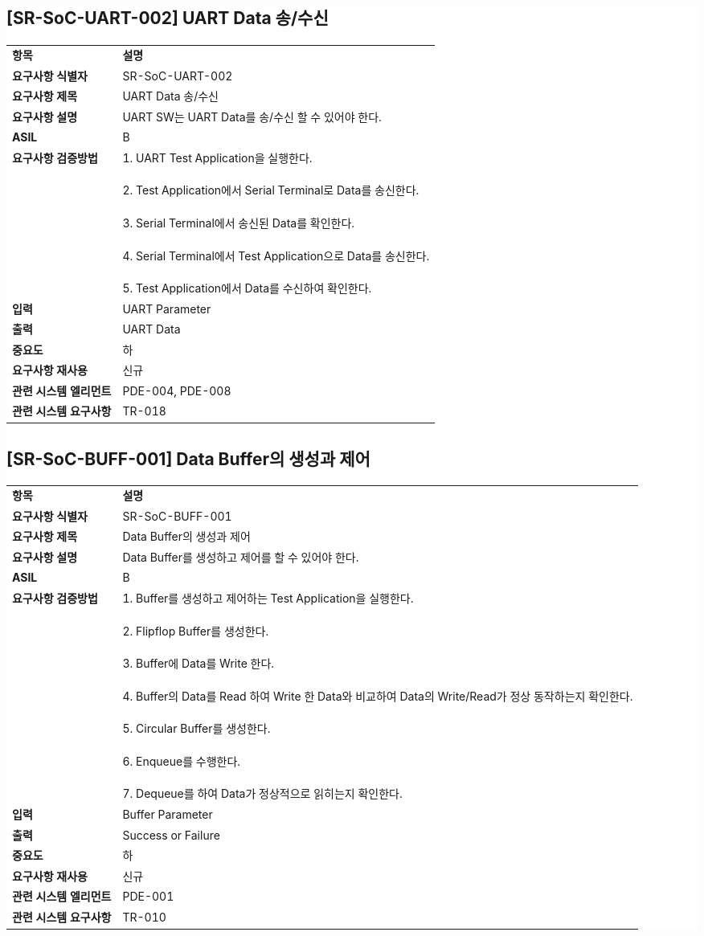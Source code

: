 ## [SR-SoC-UART-002] UART Data 송/수신

|   |   |
|---|---|
|**항목**|**설명**|
|**요구사항 식별자**|SR-SoC-UART-002|
|**요구사항 제목**|UART Data 송/수신|
|**요구사항 설명**|UART SW는 UART Data를 송/수신 할 수 있어야 한다.|
|**ASIL**|B|
|**요구사항 검증방법**|1. UART Test Application을 실행한다.<br><br>2. Test Application에서 Serial Terminal로 Data를 송신한다.<br><br>3. Serial Terminal에서 송신된 Data를 확인한다.<br><br>4. Serial Terminal에서 Test Application으로 Data를 송신한다.<br><br>5. Test Application에서 Data를 수신하여 확인한다.|
|**입력**|UART Parameter|
|**출력**|UART Data|
|**중요도**|하|
|**요구사항 재사용**|신규|
|**관련 시스템 엘리먼트**|PDE-004, PDE-008|
|**관련 시스템 요구사항**|TR-018|

## [SR-SoC-BUFF-001] Data Buffer의 생성과 제어

|   |   |
|---|---|
|**항목**|**설명**|
|**요구사항 식별자**|SR-SoC-BUFF-001|
|**요구사항 제목**|Data Buffer의 생성과 제어|
|**요구사항 설명**|Data Buffer를 생성하고 제어를 할 수 있어야 한다.|
|**ASIL**|B|
|**요구사항 검증방법**|1. Buffer를 생성하고 제어하는 Test Application을 실행한다.<br><br>2. Flipflop Buffer를 생성한다.<br><br>3. Buffer에 Data를 Write 한다.<br><br>4. Buffer의 Data를 Read 하여 Write 한 Data와 비교하여 Data의 Write/Read가 정상 동작하는지 확인한다.<br><br>5. Circular Buffer를 생성한다.<br><br>6. Enqueue를 수행한다.<br><br>7. Dequeue를 하여 Data가 정상적으로 읽히는지 확인한다.|
|**입력**|Buffer Parameter|
|**출력**|Success or Failure|
|**중요도**|하|
|**요구사항 재사용**|신규|
|**관련 시스템 엘리먼트**|PDE-001|
|**관련 시스템 요구사항**|TR-010|
